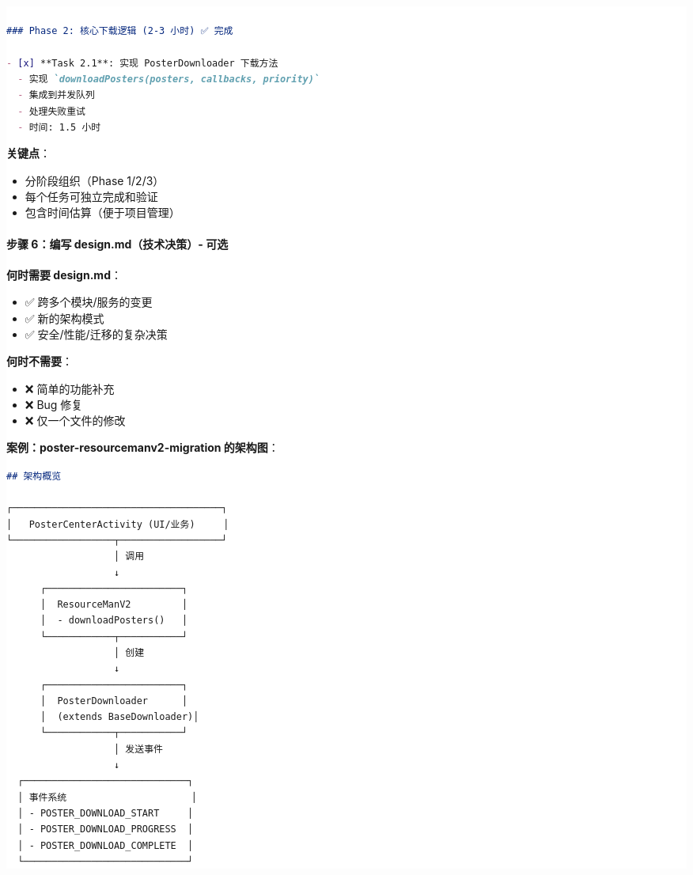 ```markdown

### Phase 2: 核心下载逻辑 (2-3 小时) ✅ 完成

- [x] **Task 2.1**: 实现 PosterDownloader 下载方法
  - 实现 `downloadPosters(posters, callbacks, priority)`
  - 集成到并发队列
  - 处理失败重试
  - 时间: 1.5 小时
```

**关键点**：
- 分阶段组织（Phase 1/2/3）
- 每个任务可独立完成和验证
- 包含时间估算（便于项目管理）

#### 步骤 6：编写 design.md（技术决策）- 可选

**何时需要 design.md**：
- ✅ 跨多个模块/服务的变更
- ✅ 新的架构模式
- ✅ 安全/性能/迁移的复杂决策

**何时不需要**：
- ❌ 简单的功能补充
- ❌ Bug 修复
- ❌ 仅一个文件的修改

**案例：poster-resourcemanv2-migration 的架构图**：

```markdown
## 架构概览

┌─────────────────────────────────────┐
│   PosterCenterActivity (UI/业务)     │
└──────────────────┬──────────────────┘
                   │ 调用
                   ↓
      ┌────────────────────────┐
      │  ResourceManV2         │
      │  - downloadPosters()   │
      └────────────┬───────────┘
                   │ 创建
                   ↓
      ┌────────────────────────┐
      │  PosterDownloader      │
      │  (extends BaseDownloader)│
      └────────────┬───────────┘
                   │ 发送事件
                   ↓
  ┌─────────────────────────────┐
  │ 事件系统                      │
  │ - POSTER_DOWNLOAD_START     │
  │ - POSTER_DOWNLOAD_PROGRESS  │
  │ - POSTER_DOWNLOAD_COMPLETE  │
  └─────────────────────────────┘
```
